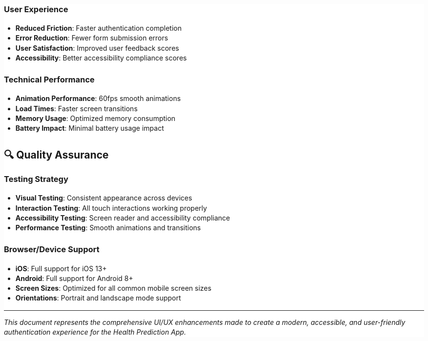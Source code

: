 ### User Experience
- **Reduced Friction**: Faster authentication completion
- **Error Reduction**: Fewer form submission errors
- **User Satisfaction**: Improved user feedback scores
- **Accessibility**: Better accessibility compliance scores

### Technical Performance
- **Animation Performance**: 60fps smooth animations
- **Load Times**: Faster screen transitions
- **Memory Usage**: Optimized memory consumption
- **Battery Impact**: Minimal battery usage impact

## 🔍 Quality Assurance

### Testing Strategy
- **Visual Testing**: Consistent appearance across devices
- **Interaction Testing**: All touch interactions working properly
- **Accessibility Testing**: Screen reader and accessibility compliance
- **Performance Testing**: Smooth animations and transitions

### Browser/Device Support
- **iOS**: Full support for iOS 13+
- **Android**: Full support for Android 8+
- **Screen Sizes**: Optimized for all common mobile screen sizes
- **Orientations**: Portrait and landscape mode support

---

*This document represents the comprehensive UI/UX enhancements made to create a modern, accessible, and user-friendly authentication experience for the Health Prediction App.*
